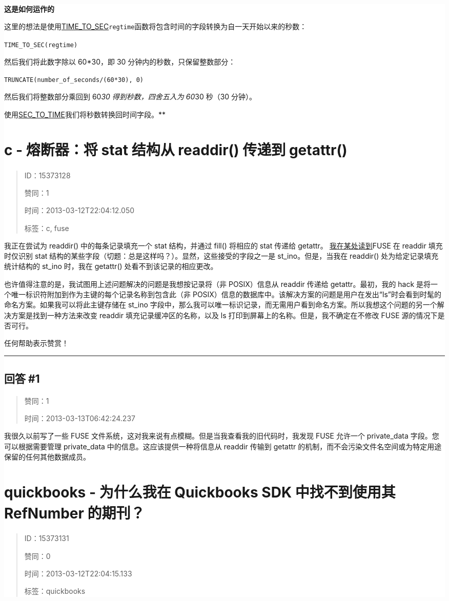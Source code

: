**这是如何运作的**

这里的想法是使用[TIME_TO_SEC](https://dev.mysql.com/doc/refman/5.5/en/date-and-time-functions.html#function_time-to-sec)`regtime`函数将包含时间的字段转换为自一天开始以来的秒数：

```
TIME_TO_SEC(regtime) 
```

然后我们将此数字除以 60*30，即 30 分钟内的秒数，只保留整数部分：

```
TRUNCATE(number_of_seconds/(60*30), 0) 
```

然后我们将整数部分乘回到 60*30 得到秒数，四舍五入为 60*30 秒（30 分钟）。

使用[SEC_TO_TIME](https://dev.mysql.com/doc/refman/5.5/en/date-and-time-functions.html#function_sec-to-time)我们将秒数转换回时间字段。**

# c - 熔断器：将 stat 结构从 readdir() 传递到 getattr()

> ID：15373128
> 
> 赞同：1
> 
> 时间：2013-03-12T22:04:12.050
> 
> 标签：c, fuse

我正在尝试为 readdir() 中的每条记录填充一个 stat 结构，并通过 fill() 将相应的 stat 传递给 getattr。 [我在某处读到](http://www.cs.hmc.edu/~geoff/classes/hmc.cs135.201001/homework/fuse/fuse_doc.html)FUSE 在 readdir 填充时仅识别 stat 结构的某些字段（切题：总是这样吗？）。显然，这些接受的字段之一是 st_ino。但是，当我在 readdir() 处为给定记录填充统计结构的 st_ino 时，我在 getattr() 处看不到该记录的相应更改。

也许值得注意的是，我试图用上述问题解决的问题是我想按记录将（非 POSIX）信息从 readdir 传递给 getattr。最初，我的 hack 是将一个唯一标识符附加到作为主键的每个记录名称到包含此（非 POSIX）信息的数据库中。该解决方案的问题是用户在发出“ls”时会看到时髦的命名方案。如果我可以将此主键存储在 st_ino 字段中，那么我可以唯一标识记录，而无需用户看到命名方案。所以我想这个问题的另一个解决方案是找到一种方法来改变 readdir 填充记录缓冲区的名称，以及 ls 打印到屏幕上的名称。但是，我不确定在不修改 FUSE 源的情况下是否可行。

任何帮助表示赞赏！

* * *

## 回答 #1

> 赞同：1
> 
> 时间：2013-03-13T06:42:24.237

我很久以前写了一些 FUSE 文件系统，这对我来说有点模糊。但是当我查看我的旧代码时，我发现 FUSE 允许一个 private_data 字段。您可以根据需要管理 private_data 中的信息。这应该提供一种将信息从 readdir 传输到 getattr 的机制，而不会污染文件名空间或为特定用途保留的任何其他数据成员。

# quickbooks - 为什么我在 Quickbooks SDK 中找不到使用其 RefNumber 的期刊？

> ID：15373131
> 
> 赞同：0
> 
> 时间：2013-03-12T22:04:15.133
> 
> 标签：quickbooks
